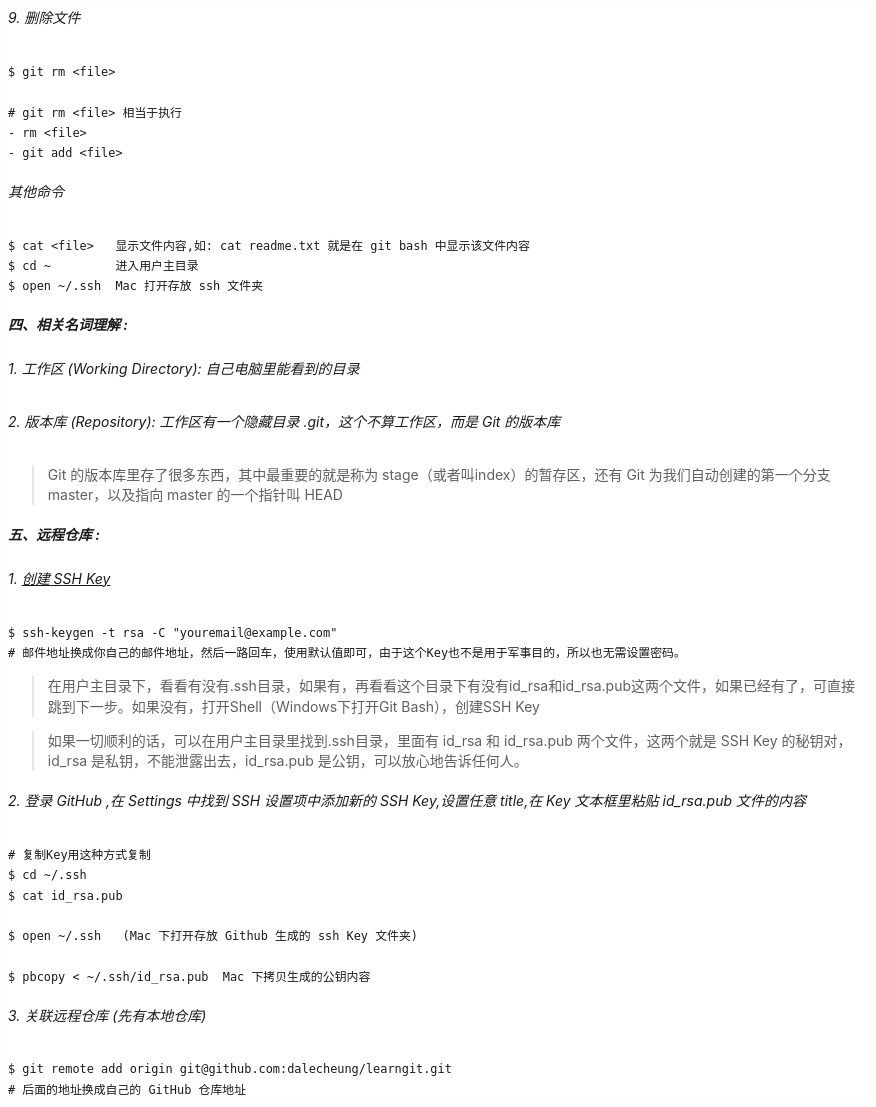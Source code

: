 
###### 9. 删除文件
```
$ git rm <file>

# git rm <file> 相当于执行
- rm <file>
- git add <file>
```

###### 其他命令
```
$ cat <file>   显示文件内容,如: cat readme.txt 就是在 git bash 中显示该文件内容
$ cd ~         进入用户主目录
$ open ~/.ssh  Mac 打开存放 ssh 文件夹
```

#####  四、相关名词理解 :
###### 1. 工作区 (Working Directory): 自己电脑里能看到的目录
###### 2. 版本库 (Repository): 工作区有一个隐藏目录 .git，这个不算工作区，而是 Git 的版本库
> Git 的版本库里存了很多东西，其中最重要的就是称为 stage（或者叫index）的暂存区，还有 Git 为我们自动创建的第一个分支 master，以及指向 master 的一个指针叫 HEAD

#####  五、远程仓库 :
###### 1. [创建 SSH Key](https://docs.github.com/en/github/authenticating-to-github/generating-a-new-ssh-key-and-adding-it-to-the-ssh-agent#generating-a-new-ssh-key)
```
$ ssh-keygen -t rsa -C "youremail@example.com"
# 邮件地址换成你自己的邮件地址，然后一路回车，使用默认值即可，由于这个Key也不是用于军事目的，所以也无需设置密码。
```

> 在用户主目录下，看看有没有.ssh目录，如果有，再看看这个目录下有没有id_rsa和id_rsa.pub这两个文件，如果已经有了，可直接跳到下一步。如果没有，打开Shell（Windows下打开Git Bash），创建SSH Key

> 如果一切顺利的话，可以在用户主目录里找到.ssh目录，里面有 id_rsa 和 id_rsa.pub 两个文件，这两个就是 SSH Key 的秘钥对，id_rsa 是私钥，不能泄露出去，id_rsa.pub 是公钥，可以放心地告诉任何人。

###### 2. 登录 GitHub ,在 Settings 中找到 SSH 设置项中添加新的 SSH Key,设置任意 title,在 Key 文本框里粘贴 id_rsa.pub 文件的内容
```
# 复制Key用这种方式复制
$ cd ~/.ssh
$ cat id_rsa.pub

$ open ~/.ssh   (Mac 下打开存放 Github 生成的 ssh Key 文件夹)

$ pbcopy < ~/.ssh/id_rsa.pub  Mac 下拷贝生成的公钥内容
```

###### 3. 关联远程仓库 (先有本地仓库)
```
$ git remote add origin git@github.com:dalecheung/learngit.git
# 后面的地址换成自己的 GitHub 仓库地址
```
